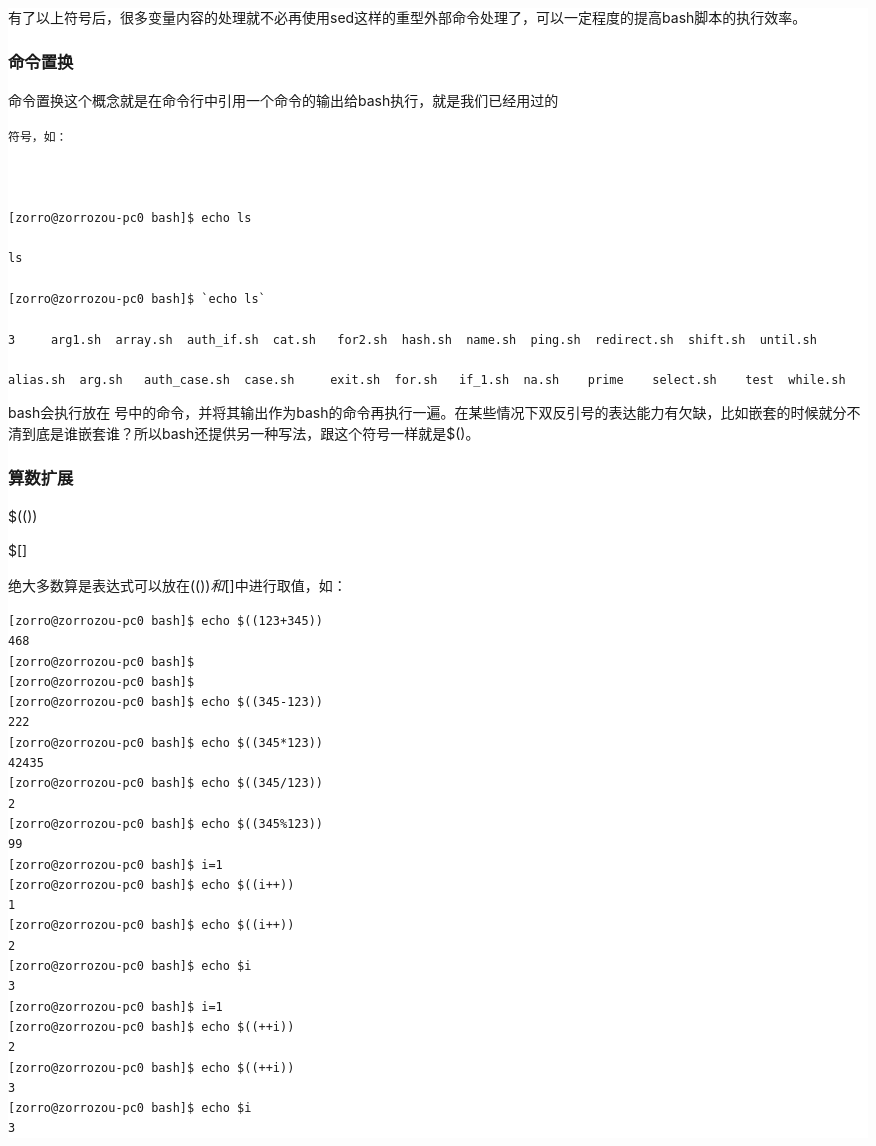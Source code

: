
有了以上符号后，很多变量内容的处理就不必再使用sed这样的重型外部命令处理了，可以一定程度的提高bash脚本的执行效率。

### 命令置换

命令置换这个概念就是在命令行中引用一个命令的输出给bash执行，就是我们已经用过的 

    符号，如：
    
    

    [zorro@zorrozou-pc0 bash]$ echo ls
    
    ls
    
    [zorro@zorrozou-pc0 bash]$ `echo ls`
    
    3     arg1.sh  array.sh  auth_if.sh  cat.sh   for2.sh  hash.sh  name.sh  ping.sh  redirect.sh  shift.sh  until.sh
    
    alias.sh  arg.sh   auth_case.sh  case.sh     exit.sh  for.sh   if_1.sh  na.sh    prime    select.sh    test  while.sh
    
    

bash会执行放在 号中的命令，并将其输出作为bash的命令再执行一遍。在某些情况下双反引号的表达能力有欠缺，比如嵌套的时候就分不清到底是谁嵌套谁？所以bash还提供另一种写法，跟这个符号一样就是$()。 

### 算数扩展

$(())

$[]

绝大多数算是表达式可以放在$(())和$[]中进行取值，如：

    [zorro@zorrozou-pc0 bash]$ echo $((123+345))
    468
    [zorro@zorrozou-pc0 bash]$ 
    [zorro@zorrozou-pc0 bash]$ 
    [zorro@zorrozou-pc0 bash]$ echo $((345-123))
    222
    [zorro@zorrozou-pc0 bash]$ echo $((345*123))
    42435
    [zorro@zorrozou-pc0 bash]$ echo $((345/123))
    2
    [zorro@zorrozou-pc0 bash]$ echo $((345%123))
    99
    [zorro@zorrozou-pc0 bash]$ i=1
    [zorro@zorrozou-pc0 bash]$ echo $((i++))
    1
    [zorro@zorrozou-pc0 bash]$ echo $((i++))
    2
    [zorro@zorrozou-pc0 bash]$ echo $i
    3
    [zorro@zorrozou-pc0 bash]$ i=1
    [zorro@zorrozou-pc0 bash]$ echo $((++i))
    2
    [zorro@zorrozou-pc0 bash]$ echo $((++i))
    3
    [zorro@zorrozou-pc0 bash]$ echo $i
    3
    

[2]: http://liwei.life/2016/06/06/shell编程之特殊符号/?utm_source=tuicool&utm_medium=referral
[4]: http://img2.tuicool.com/nEZnYzv.jpg!web